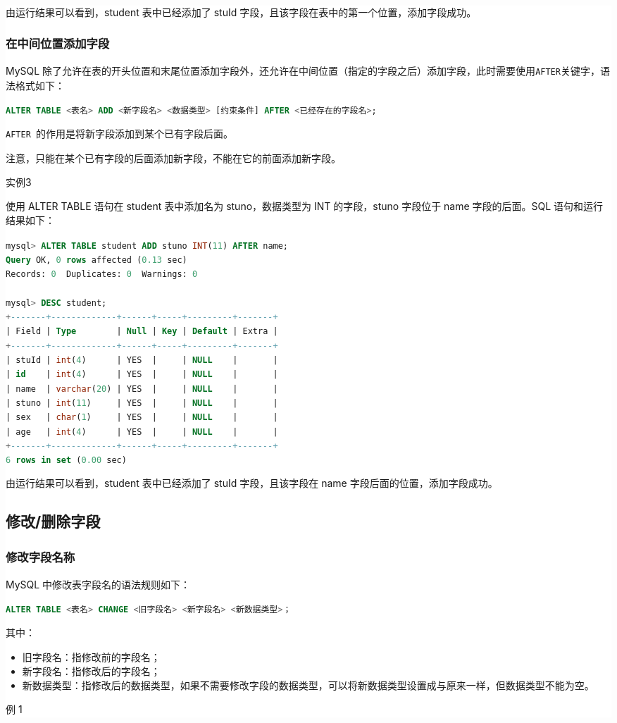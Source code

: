 由运行结果可以看到，student 表中已经添加了 stuId 字段，且该字段在表中的第一个位置，添加字段成功。

### 在中间位置添加字段

MySQL 除了允许在表的开头位置和末尾位置添加字段外，还允许在中间位置（指定的字段之后）添加字段，此时需要使用` AFTER `关键字，语法格式如下：

```sql
ALTER TABLE <表名> ADD <新字段名> <数据类型> [约束条件] AFTER <已经存在的字段名>;
```



`AFTER `的作用是将新字段添加到某个已有字段后面。

注意，只能在某个已有字段的后面添加新字段，不能在它的前面添加新字段。

实例3

使用 ALTER TABLE 语句在 student 表中添加名为 stuno，数据类型为 INT 的字段，stuno 字段位于 name 字段的后面。SQL 语句和运行结果如下：

```sql
mysql> ALTER TABLE student ADD stuno INT(11) AFTER name;
Query OK, 0 rows affected (0.13 sec)
Records: 0  Duplicates: 0  Warnings: 0
 
mysql> DESC student;
+-------+-------------+------+-----+---------+-------+
| Field | Type        | Null | Key | Default | Extra |
+-------+-------------+------+-----+---------+-------+
| stuId | int(4)      | YES  |     | NULL    |       |
| id    | int(4)      | YES  |     | NULL    |       |
| name  | varchar(20) | YES  |     | NULL    |       |
| stuno | int(11)     | YES  |     | NULL    |       |
| sex   | char(1)     | YES  |     | NULL    |       |
| age   | int(4)      | YES  |     | NULL    |       |
+-------+-------------+------+-----+---------+-------+
6 rows in set (0.00 sec)
```

由运行结果可以看到，student 表中已经添加了 stuId 字段，且该字段在 name 字段后面的位置，添加字段成功。

## 修改/删除字段

### 修改字段名称

MySQL 中修改表字段名的语法规则如下：

```sql
ALTER TABLE <表名> CHANGE <旧字段名> <新字段名> <新数据类型>；
```

其中：

- 旧字段名：指修改前的字段名；
- 新字段名：指修改后的字段名；
- 新数据类型：指修改后的数据类型，如果不需要修改字段的数据类型，可以将新数据类型设置成与原来一样，但数据类型不能为空。

例 1
